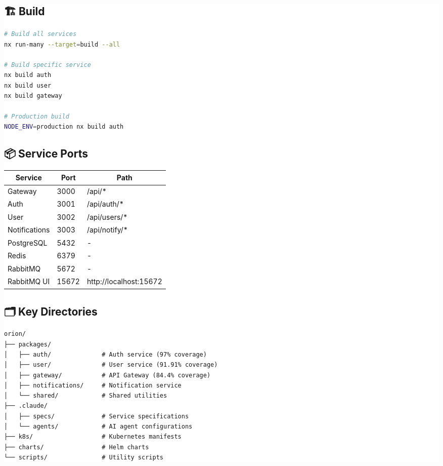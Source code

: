 ## 🏗️ Build

```bash
# Build all services
nx run-many --target=build --all

# Build specific service
nx build auth
nx build user
nx build gateway

# Production build
NODE_ENV=production nx build auth
```

## 📦 Service Ports

| Service       | Port | Path           |
|---------------|------|----------------|
| Gateway       | 3000 | /api/*         |
| Auth          | 3001 | /api/auth/*    |
| User          | 3002 | /api/users/*   |
| Notifications | 3003 | /api/notify/*  |
| PostgreSQL    | 5432 | -              |
| Redis         | 6379 | -              |
| RabbitMQ      | 5672 | -              |
| RabbitMQ UI   | 15672| http://localhost:15672 |

## 🗂️ Key Directories

```
orion/
├── packages/
│   ├── auth/              # Auth service (97% coverage)
│   ├── user/              # User service (91.91% coverage)
│   ├── gateway/           # API Gateway (84.4% coverage)
│   ├── notifications/     # Notification service
│   └── shared/            # Shared utilities
├── .claude/
│   ├── specs/             # Service specifications
│   └── agents/            # AI agent configurations
├── k8s/                   # Kubernetes manifests
├── charts/                # Helm charts
└── scripts/               # Utility scripts
```
